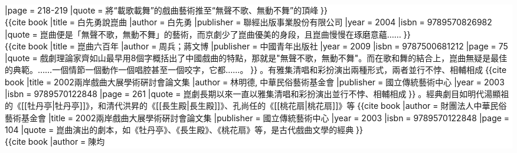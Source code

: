 |page = 218-219
|quote = 將“載歌載舞”的戲曲藝術推至“無聲不歌、無動不舞”的頂峰
}}<br>
{{cite book
|title = 白先勇說崑曲
|author = 白先勇
|publisher = 聯經出版事業股份有限公司
|year = 2004
|isbn = 9789570826982
|quote = 崑曲便是「無聲不歌，無動不舞」的藝術，而京劇少了崑曲優美的身段，且崑曲慢慢在琢磨意蘊……
}}<br>
{{cite book
|title = 崑曲六百年
|author = 周兵；蔣文博
|publisher = 中國青年出版社
|year = 2009
|isbn = 9787500681212
|page = 75
|quote = 戲劇理論家齊如山最早用8個字概括出了中國戲曲的特點，那就是"無聲不歌，無動不舞"。而在歌和舞的結合上，崑曲無疑是最佳的典範。……一個情節一個動作一個唱腔甚至一個咬字，它都……。
}}
</ref>。有雅集清唱和彩扮演出兩種形式，兩者並行不悖、相輔相成<ref>
{{cite book
|title = 2002兩岸戲曲大展學術硏討會論文集
|author = 林明德, 中華民俗藝術基金會
|publisher = 國立傳統藝術中心
|year = 2003
|isbn = 9789570122848
|page = 261
|quote = 崑劇長期以來一直以雅集清唱和彩扮演出並行不悖、相輔相成
}}
</ref>。經典劇目如明代湯顯祖的《[[牡丹亭|牡丹亭]]》，和清代洪昇的《[[長生殿|長生殿]]》、孔尚任的《[[桃花扇|桃花扇]]》等<ref>
{{cite book
|author = 財團法人中華民俗藝術基金會
|title = 2002兩岸戲曲大展學術硏討會論文集
|publisher = 國立傳統藝術中心
|year = 2003
|isbn = 9789570122848
|page = 104
|quote = 崑曲演出的劇本，如《牡丹亭》、《長生殿》、《桃花扇》等，是古代戲曲文學的經典
}}<br>
{{cite book
|author = 陳均